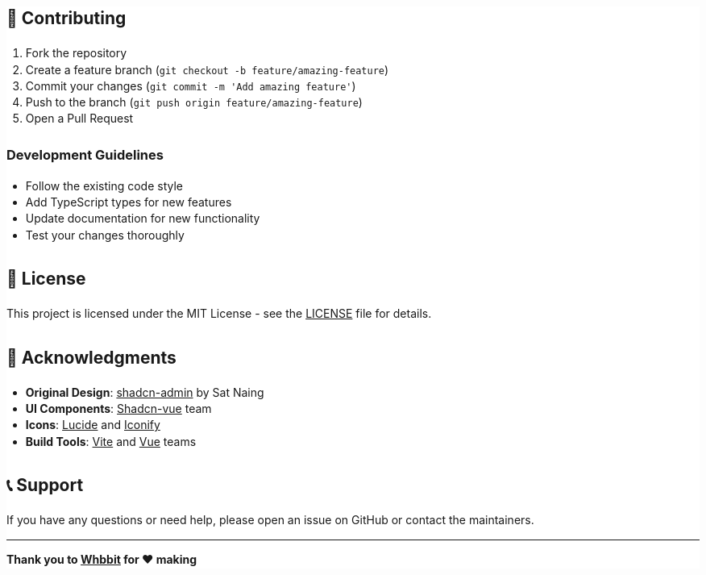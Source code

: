 ## 🤝 Contributing

1. Fork the repository
2. Create a feature branch (`git checkout -b feature/amazing-feature`)
3. Commit your changes (`git commit -m 'Add amazing feature'`)
4. Push to the branch (`git push origin feature/amazing-feature`)
5. Open a Pull Request

### Development Guidelines
- Follow the existing code style
- Add TypeScript types for new features
- Update documentation for new functionality
- Test your changes thoroughly

## 📝 License

This project is licensed under the MIT License - see the [LICENSE](LICENSE) file for details.

## 🙏 Acknowledgments

- **Original Design**: [shadcn-admin](https://github.com/satnaing/shadcn-admin) by Sat Naing
- **UI Components**: [Shadcn-vue](https://www.shadcn-vue.com/) team
- **Icons**: [Lucide](https://lucide.dev/) and [Iconify](https://iconify.design/)
- **Build Tools**: [Vite](https://vitejs.dev/) and [Vue](https://vuejs.org/) teams

## 📞 Support

If you have any questions or need help, please open an issue on GitHub or contact the maintainers.

---

**Thank you to [Whbbit](https://github.com/Whbbit1999) for ❤️ making**
